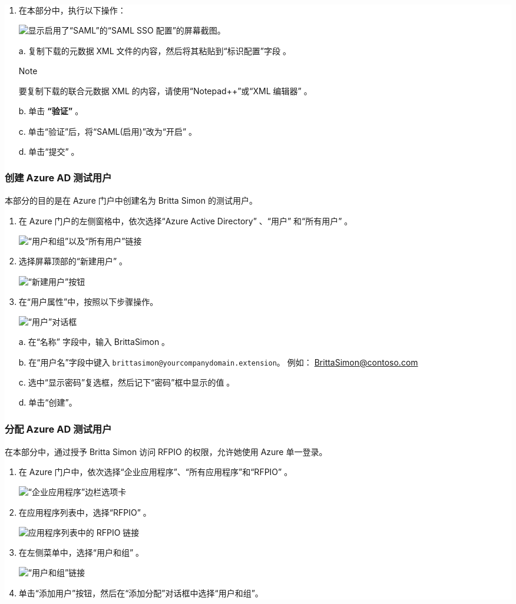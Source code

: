 1. 在本部分中，执行以下操作：

    ![显示启用了“SAML”的“SAML SSO 配置”的屏幕截图。](./media/rfpio-tutorial/app5.png)
    
    a. 复制下载的元数据 XML 文件的内容，然后将其粘贴到“标识配置”字段   。

    > [!NOTE]
    >要复制下载的联合元数据 XML 的内容，请使用“Notepad++”或“XML 编辑器”    。

    b. 单击 **“验证”** 。

    c. 单击“验证”后，将“SAML(启用)”改为“开启”   。

    d. 单击“提交”  。

### <a name="create-an-azure-ad-test-user"></a>创建 Azure AD 测试用户

本部分的目的是在 Azure 门户中创建名为 Britta Simon 的测试用户。

1. 在 Azure 门户的左侧窗格中，依次选择“Azure Active Directory”  、“用户”  和“所有用户”  。

    ![“用户和组”以及“所有用户”链接](common/users.png)

2. 选择屏幕顶部的“新建用户”  。

    ![“新建用户”按钮](common/new-user.png)

3. 在“用户属性”中，按照以下步骤操作。

    ![“用户”对话框](common/user-properties.png)

    a. 在“名称”  字段中，输入 BrittaSimon  。
  
    b. 在“用户名”字段中键入 `brittasimon@yourcompanydomain.extension`。 例如： BrittaSimon@contoso.com

    c. 选中“显示密码”复选框，然后记下“密码”框中显示的值  。

    d. 单击“创建”。 

### <a name="assign-the-azure-ad-test-user"></a>分配 Azure AD 测试用户

在本部分中，通过授予 Britta Simon 访问 RFPIO 的权限，允许她使用 Azure 单一登录。

1. 在 Azure 门户中，依次选择“企业应用程序”、“所有应用程序”和“RFPIO”    。

    ![“企业应用程序”边栏选项卡](common/enterprise-applications.png)

2. 在应用程序列表中，选择“RFPIO”  。

    ![应用程序列表中的 RFPIO 链接](common/all-applications.png)

3. 在左侧菜单中，选择“用户和组”  。

    ![“用户和组”链接](common/users-groups-blade.png)

4. 单击“添加用户”按钮，然后在“添加分配”对话框中选择“用户和组”。
